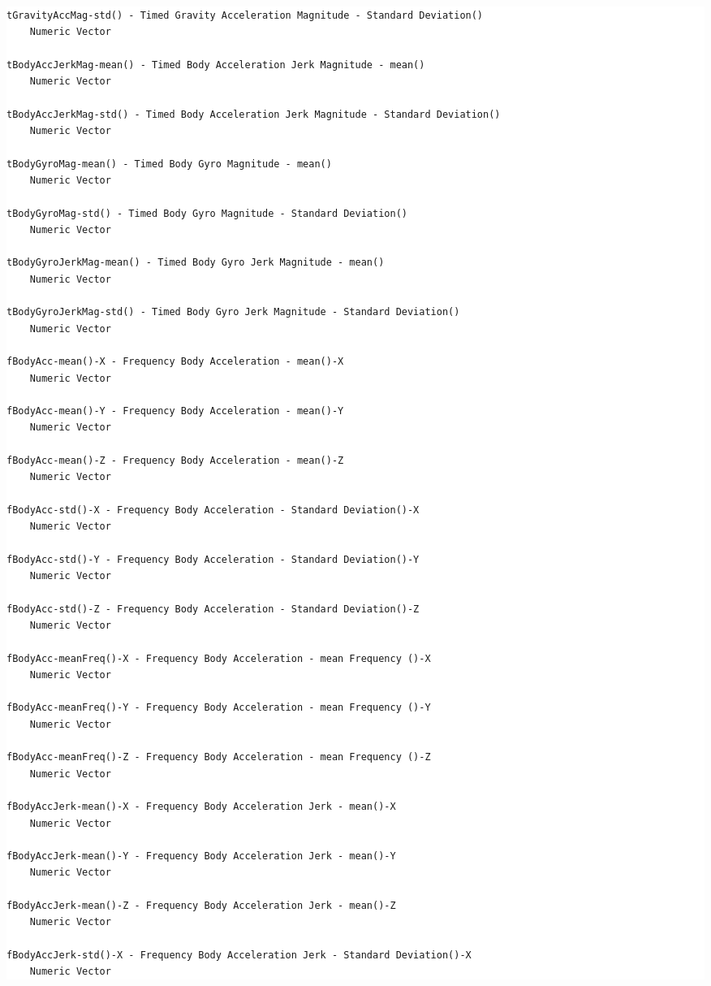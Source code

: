     tGravityAccMag-std() - Timed Gravity Acceleration Magnitude - Standard Deviation()
        Numeric Vector

    tBodyAccJerkMag-mean() - Timed Body Acceleration Jerk Magnitude - mean()
        Numeric Vector

    tBodyAccJerkMag-std() - Timed Body Acceleration Jerk Magnitude - Standard Deviation()
        Numeric Vector

    tBodyGyroMag-mean() - Timed Body Gyro Magnitude - mean()
        Numeric Vector

    tBodyGyroMag-std() - Timed Body Gyro Magnitude - Standard Deviation()
        Numeric Vector

    tBodyGyroJerkMag-mean() - Timed Body Gyro Jerk Magnitude - mean()
        Numeric Vector

    tBodyGyroJerkMag-std() - Timed Body Gyro Jerk Magnitude - Standard Deviation()
        Numeric Vector

    fBodyAcc-mean()-X - Frequency Body Acceleration - mean()-X
        Numeric Vector

    fBodyAcc-mean()-Y - Frequency Body Acceleration - mean()-Y
        Numeric Vector

    fBodyAcc-mean()-Z - Frequency Body Acceleration - mean()-Z
        Numeric Vector

    fBodyAcc-std()-X - Frequency Body Acceleration - Standard Deviation()-X
        Numeric Vector

    fBodyAcc-std()-Y - Frequency Body Acceleration - Standard Deviation()-Y
        Numeric Vector

    fBodyAcc-std()-Z - Frequency Body Acceleration - Standard Deviation()-Z
        Numeric Vector

    fBodyAcc-meanFreq()-X - Frequency Body Acceleration - mean Frequency ()-X
        Numeric Vector

    fBodyAcc-meanFreq()-Y - Frequency Body Acceleration - mean Frequency ()-Y
        Numeric Vector

    fBodyAcc-meanFreq()-Z - Frequency Body Acceleration - mean Frequency ()-Z
        Numeric Vector

    fBodyAccJerk-mean()-X - Frequency Body Acceleration Jerk - mean()-X
        Numeric Vector

    fBodyAccJerk-mean()-Y - Frequency Body Acceleration Jerk - mean()-Y
        Numeric Vector

    fBodyAccJerk-mean()-Z - Frequency Body Acceleration Jerk - mean()-Z
        Numeric Vector

    fBodyAccJerk-std()-X - Frequency Body Acceleration Jerk - Standard Deviation()-X
        Numeric Vector
